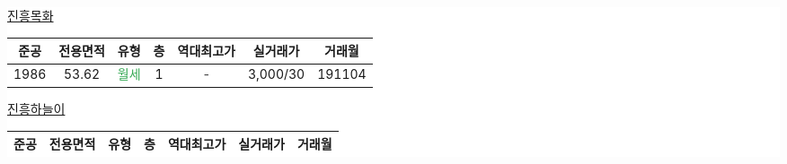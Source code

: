 [진흥목화](https://search.naver.com/search.naver?query=%EB%B6%80%EC%82%B0%EA%B4%91%EC%97%AD%EC%8B%9C+%EC%97%B0%EC%A0%9C%EA%B5%AC+%EA%B1%B0%EC%A0%9C%EB%8F%99+%EC%A7%84%ED%9D%A5%EB%AA%A9%ED%99%94)

|준공|전용면적|유형|층|역대최고가|실거래가|거래월|
|:---:|:---:|:---:|:---:|:---:|:---:|:---:|
|1986|53.62|<span style="color:#34a853">월세</span>|1|<span style="color:#444444">-</span>|3,000/30|191104|

[진흥하늘이](https://search.naver.com/search.naver?query=%EB%B6%80%EC%82%B0%EA%B4%91%EC%97%AD%EC%8B%9C+%EC%97%B0%EC%A0%9C%EA%B5%AC+%EA%B1%B0%EC%A0%9C%EB%8F%99+%EC%A7%84%ED%9D%A5%ED%95%98%EB%8A%98%EC%9D%B4)

|준공|전용면적|유형|층|역대최고가|실거래가|거래월|
|:---:|:---:|:---:|:---:|:---:|:---:|:---:|

